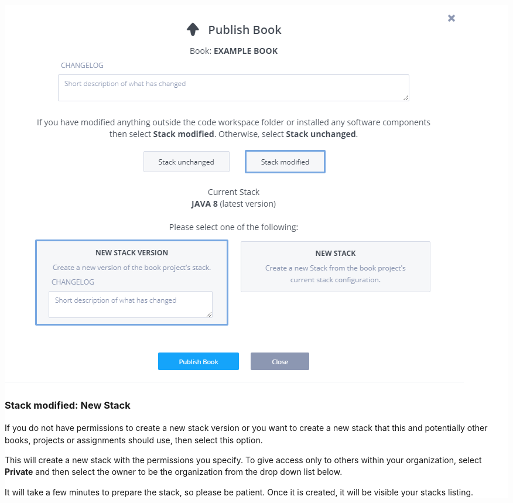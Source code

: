 ![versions](/img/book_stack_newversion.png)

### Stack modified: New Stack
If you do not have permissions to create a new stack version or you want to create a new stack that this and potentially other books, projects or assignments should use, then select this option.

This will create a new stack with the permissions you specify. To give access only to others within your organization, select **Private** and then select the owner to be the organization from the drop down list below.

It will take a few minutes to prepare the stack, so please be patient. Once it is created, it will be visible your stacks listing.
